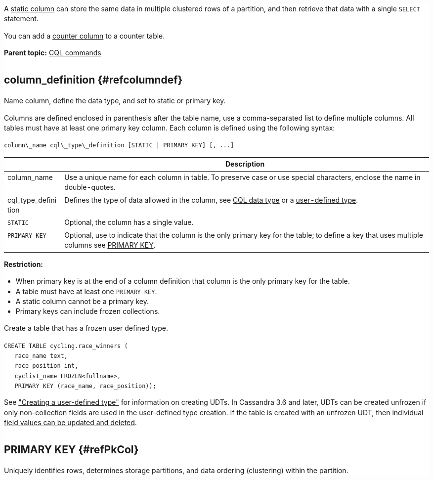 A [static column](../cql_using/refStaticCol.md) can store the same data in multiple clustered rows of a partition, and then retrieve that data with a single `SELECT` statement.

You can add a [counter column](../cql_using/useCounters.md) to a counter table.

**Parent topic:** [CQL commands](../../cql/cql_reference/cqlCommandsTOC.md)

## column\_definition {#refcolumndef}

Name column, define the data type, and set to static or primary key.

Columns are defined enclosed in parenthesis after the table name, use a comma-separated list to define multiple columns. All tables must have at least one primary key column. Each column is defined using the following syntax:

```
column\_name cql\_type\_definition [STATIC | PRIMARY KEY] [, ...]
```

| |Description|
|--|-----------|
|column\_name|Use a unique name for each column in table. To preserve case or use special characters, enclose the name in double-quotes.|
|cql\_type\_definition|Defines the type of data allowed in the column, see [CQL data type](cql_data_types_c.md) or a [user-defined type](cqlRefUDType.md).|
|`STATIC`|Optional, the column has a single value.|
|`PRIMARY KEY`|Optional, use to indicate that the column is the only primary key for the table; to define a key that uses multiple columns see [PRIMARY KEY](cqlCreateTable.md#).|

**Restriction:** 

-   When primary key is at the end of a column definition that column is the only primary key for the table.
-   A table must have at least one `PRIMARY KEY`.
-   A static column cannot be a primary key.
-   Primary keys can include frozen collections.

Create a table that has a frozen user defined type.

```
CREATE TABLE cycling.race_winners (
   race_name text, 
   race_position int, 
   cyclist_name FROZEN<fullname>, 
   PRIMARY KEY (race_name, race_position));
```

See ["Creating a user-defined type"](../cql_using/useCreateUDT.md) for information on creating UDTs. In Cassandra 3.6 and later, UDTs can be created unfrozen if only non-collection fields are used in the user-defined type creation. If the table is created with an unfrozen UDT, then [individual field values can be updated and deleted](../cql_using/useInsertUDT.md).

## PRIMARY KEY {#refPkCol}

Uniquely identifies rows, determines storage partitions, and data ordering \(clustering\) within the partition.
